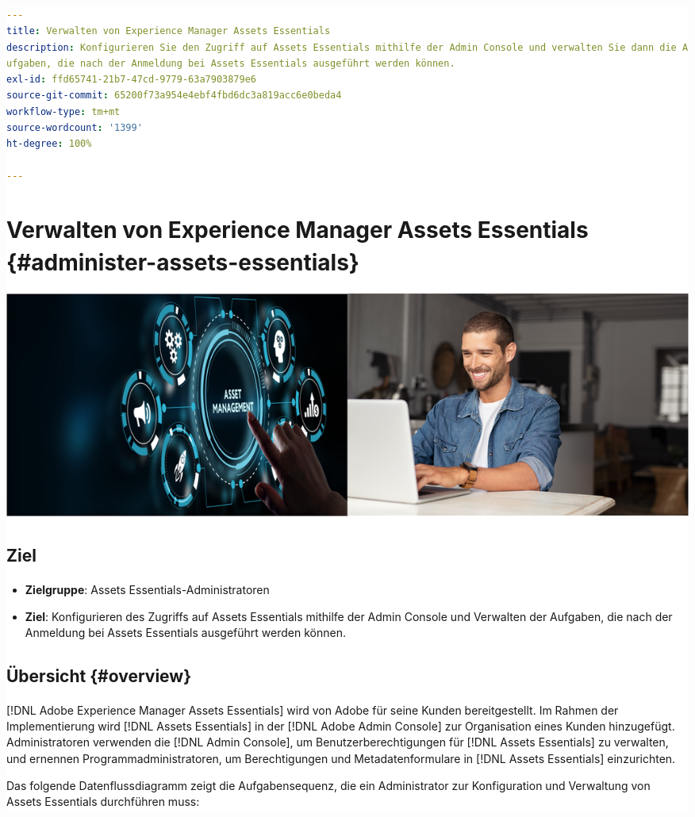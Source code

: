 ```yaml
---
title: Verwalten von Experience Manager Assets Essentials
description: Konfigurieren Sie den Zugriff auf Assets Essentials mithilfe der Admin Console und verwalten Sie dann die Aufgaben, die nach der Anmeldung bei Assets Essentials ausgeführt werden können.
exl-id: ffd65741-21b7-47cd-9779-63a7903879e6
source-git-commit: 65200f73a954e4ebf4fbd6dc3a819acc6e0beda4
workflow-type: tm+mt
source-wordcount: '1399'
ht-degree: 100%

---
```


# Verwalten von Experience Manager Assets Essentials {#administer-assets-essentials}

![Voreinstellung zum Umschalten zwischen dunklem und hellem Design](assets/cce-assets.png)

## Ziel

* **Zielgruppe**: Assets Essentials-Administratoren

* **Ziel**: Konfigurieren des Zugriffs auf Assets Essentials mithilfe der Admin Console und Verwalten der Aufgaben, die nach der Anmeldung bei Assets Essentials ausgeführt werden können.

## Übersicht {#overview}


[!DNL Adobe Experience Manager Assets Essentials] wird von Adobe für seine Kunden bereitgestellt. Im Rahmen der Implementierung wird [!DNL Assets Essentials] in der [!DNL Adobe Admin Console] zur Organisation eines Kunden hinzugefügt. Administratoren verwenden die [!DNL Admin Console], um Benutzerberechtigungen für [!DNL Assets Essentials] zu verwalten, und ernennen Programmadministratoren, um Berechtigungen und Metadatenformulare in [!DNL Assets Essentials] einzurichten.

Das folgende Datenflussdiagramm zeigt die Aufgabensequenz, die ein Administrator zur Konfiguration und Verwaltung von Assets Essentials durchführen muss:
